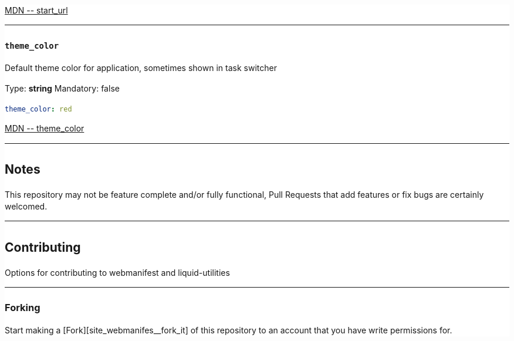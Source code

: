 
[MDN -- start_url][link__mdn__start_url]


---


### `theme_color`
[heading__theme_color]: #theme_color "Default theme color for application, sometimes shown in task switcher"


Default theme color for application, sometimes shown in task switcher


Type: **string**
Mandatory: false


```yaml
theme_color: red
```


[MDN -- theme_color][link__mdn__theme_color]


______


## Notes
[heading__notes]:
  #notes
  "&#x1F5D2; Additional things to keep in mind when developing"


This repository may not be feature complete and/or fully functional, Pull Requests that add features or fix bugs are certainly welcomed.



______


## Contributing
[heading__contributing]:
  #contributing
  "&#x1F4C8; Options for contributing to webmanifest and liquid-utilities"


Options for contributing to webmanifest and liquid-utilities


---


### Forking
[heading__forking]:
  #forking
  "&#x1F531; Tips for forking webmanifest"


Start making a [Fork][site_webmanifes__fork_it] of this repository to an account that you have write permissions for.


[heading__filter]: #filter "Liquid filter `absolute_url` or `relative_url` to use for `src` and `url` keys"
[heading__background_color]: #background_color "Background color for application prior to loading stylesheet"
[heading__categories]: #categories "List of categories that application belongs to"
[heading__description]: #description "Explanation of what the application does"
[heading__dir]: #dir "Direction of text, `auto`, `ltr` (left-to-right), or `rtl` (right-to-left)"
[heading__display]: #display "Preferred display mode for website; `'fullscreen'`, `'standalone'`, `'minimal-ui'`, or `'browser'`"
[heading__iarc_rating_id]: #iarc_rating_id "Certification code from IARC (International Age Rating Coalition) for application"
[heading__icons]: #icons "Array of dictionaries that describe image assets used by application"
[heading__iconsfilter]: #iconsfilter "Overwrite or set `filter` for `icons` scoped data"
[heading__icons0filter]: #icons0filter "Overwrite or set `filter` for specific icon"
[heading__icons0src]: #icons0src "Path to image file, if relative the base URL will be of the manifest file"
[heading__icons0sizes]: #icons0sizes "Space-separated string of image dimensions"
[heading__icons0type]: #icons0type "Media type of image which allows user agent to quickly ignore unsupported types"
[heading__icons0purpose]: #icons0purpose "Space-separated string of hints as to image special purpose"
[heading__lang]: #lang "Specify primary language for the manifest values"
[heading__name]: #name "Name of the application"
[heading__orientation]: #orientation
[heading__prefer_related_applications]: #prefer_related_applications "If `true` the user agent might suggest installing on of the `related_applications` listed"
[heading__protocol_handlers]: #protocol_handlers
[heading__protocol_handlersfilter]: #protocol_handlersfilter "Overwrite or set `filter` for `protocol_handlers` scoped data"
[heading__protocol_handlers0url]: #protocol_handlers0url "HTTPS URL within the application scope, not `%s` will be replaced by the URL"
[heading__protocol_handlers0protocol]: #protocol_handlers0url "Protocol to be handled, eg `mailto`, `ms-word`, `web+jngl`"
[heading__related_applications]: #related_applications "Array of objects of applications that are installable or accessible to platform"
[heading__related_applications0platform]: #related_applications0platform "Platform an equivalent application may be found"
[heading__related_applications0url]: #related_applications0url "URL at which the application can be found"
[heading__related_applications0id]: #related_applications0id "ID used to represent the application on the specified platform"
[heading__scope]: #scope "Defines the navigation scope of web application context"
[heading__screenshots]: #screenshots "Array of dictionaries that define screenshots to showcase application"
[heading__screenshotsfilter]: #screenshotsfilter "Overwrite or set `filter` for `screenshots` scoped data"
[heading__screenshots0filter]: #screenshots0filter
[heading__screenshots0src]: #screenshots0src "Path to image file"
[heading__screenshots0sizes]: #screenshots0sizes "Image dimensions"
[heading__screenshots0type]: #screenshots0type "Media type of image which allows user agent to quickly ignore unsupported types"
[heading__short_name]: #short_name "Displayed if there is not enough space to display `name`"
[heading__shortcuts]: #shortcuts "Array of dictionaries that may build context menu displayed by Operating System"
[heading__shortcutsfilter]: #shortcutsfilter
[heading__shortcuts0filter]: #shortcuts0filter
[heading__shortcuts0name]: #shortcuts0name "Displayed in context menu"
[heading__shortcuts0short_name]: #shortcuts0short_name "Displayed when there is insufficient space to display `name` for shortcut"
[heading__shortcuts0description]: #shortcuts0description "Describes purpose of shortcut, may be exposed via assistive technology"
[heading__shortcuts0url]: #shortcuts0url "URL within application that is opened by shortcut"
[heading__shortcuts0icons]: #shortcuts0icons "Icons that may be used in the context menu for shortcut"
[heading__start_url]: #start_url "Base URL of application that should be loaded on launch of application"
[link__mdn__background_color]: https://developer.mozilla.org/en-US/docs/Web/Manifest/background_color
[link__mdn__categories]: https://developer.mozilla.org/en-US/docs/Web/Manifest/categories
[link__mdn__description]: https://developer.mozilla.org/en-US/docs/Web/Manifest/description
[link__mdn__dir]: https://developer.mozilla.org/en-US/docs/Web/Manifest/dir
[link__mdn__display]: https://developer.mozilla.org/en-US/docs/Web/Manifest/display
[link__mdn__iarc_rating_id]: https://developer.mozilla.org/en-US/docs/Web/Manifest/iarc_rating_id
[link__mdn__icons]: https://developer.mozilla.org/en-US/docs/Web/Manifest/icons
[link__mdn__image_types]: https://developer.mozilla.org/en-US/docs/Web/Media/Formats/Image_types
[link__mdn__lang]: https://developer.mozilla.org/en-US/docs/Web/Manifest/lang
[link__mdn__name]: https://developer.mozilla.org/en-US/docs/Web/Manifest/name
[link__mdn__orientation]: https://developer.mozilla.org/en-US/docs/Web/Manifest/orientation
[link__mdn__prefer_related_applications]: https://developer.mozilla.org/en-US/docs/Web/Manifest/prefer_related_applications
[link__mdn__protocol_handlers]: https://developer.mozilla.org/en-US/docs/Web/Manifest/protocol_handlers
[link__mdn__related_applications]: https://developer.mozilla.org/en-US/docs/Web/Manifest/related_applications
[link__mdn__scope]: https://developer.mozilla.org/en-US/docs/Web/Manifest/scope
[link__mdn__screenshots]: https://developer.mozilla.org/en-US/docs/Web/Manifest/screenshots
[link__mdn__short_name]: https://developer.mozilla.org/en-US/docs/Web/Manifest/short_name
[link__mdn__shortcuts]: https://developer.mozilla.org/en-US/docs/Web/Manifest/shortcuts
[link__mdn__start_url]: https://developer.mozilla.org/en-US/docs/Web/Manifest/start_url
[link__mdn__theme_color]: https://developer.mozilla.org/en-US/docs/Web/Manifest/theme_color